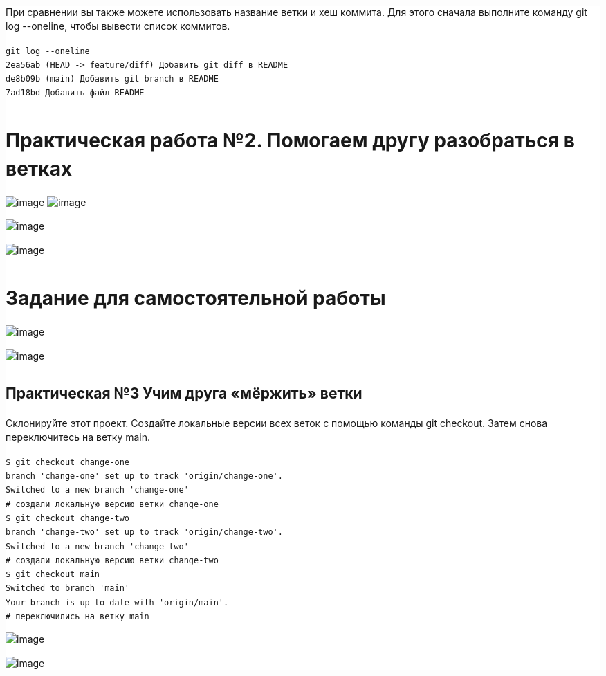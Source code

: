 
При сравнении вы также можете использовать название ветки и хеш коммита. Для этого сначала выполните команду git log --oneline, чтобы вывести список коммитов.
```
git log --oneline
2ea56ab (HEAD -> feature/diff) Добавить git diff в README
de8b09b (main) Добавить git branch в README
7ad18bd Добавить файл README
```

# Практическая работа №2. Помогаем другу разобраться в ветках

![image](https://github.com/Termossz/TPIOG2023/assets/120166919/41233784-7693-42a2-b52f-def43b9c3699)
![image](https://github.com/Termossz/TPIOG2023/assets/120166919/25c81491-537f-437f-810b-5b67fe8ce496)

![image](https://github.com/Termossz/TPIOG2023/assets/120166919/e158570c-56e0-4d2c-a63b-1b0ea8570b8a)

![image](https://github.com/Termossz/TPIOG2023/assets/120166919/3836f73b-ead7-460e-a1e6-438e2893669e)

# Задание для самостоятельной работы
![image](https://github.com/Termossz/TPIOG2023/assets/120166919/56e2fa94-8ab4-4fec-ae7d-38940d774dca)

![image](https://github.com/Termossz/TPIOG2023/assets/120166919/c774a237-bde7-4c8b-a700-a7be512f011f)

## Практическая №3 Учим друга «мёржить» ветки
Склонируйте [этот проект](https://github.com/andrewbudo/git-merge-case).
Создайте локальные версии всех веток c помощью команды git checkout. Затем снова
переключитесь на ветку main.

```
$ git checkout change-one
branch 'change-one' set up to track 'origin/change-one'.
Switched to a new branch 'change-one'
# создали локальную версию ветки change-one
$ git checkout change-two
branch 'change-two' set up to track 'origin/change-two'.
Switched to a new branch 'change-two'
# создали локальную версию ветки change-two
$ git checkout main
Switched to branch 'main'
Your branch is up to date with 'origin/main'.
# переключились на ветку main
```
![image](https://github.com/Termossz/TPIOG2023/assets/120166919/60f9d4a5-6474-4c46-8c49-2b699d2976af)

![image](https://github.com/Termossz/TPIOG2023/assets/120166919/772fc262-9aa4-4a4f-8549-cba93f3e922b)
